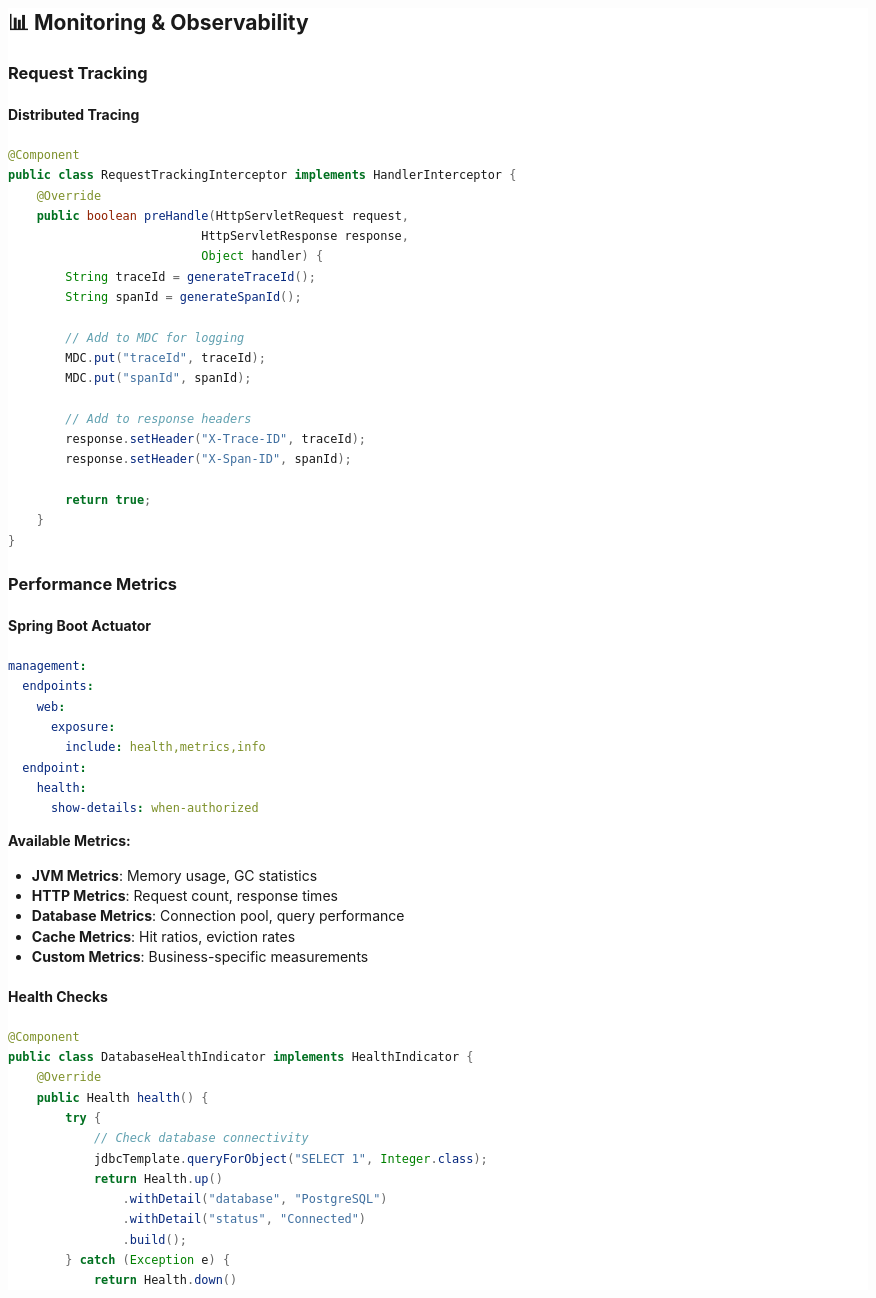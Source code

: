 ## 📊 Monitoring & Observability

### Request Tracking

#### Distributed Tracing
```java
@Component
public class RequestTrackingInterceptor implements HandlerInterceptor {
    @Override
    public boolean preHandle(HttpServletRequest request, 
                           HttpServletResponse response, 
                           Object handler) {
        String traceId = generateTraceId();
        String spanId = generateSpanId();
        
        // Add to MDC for logging
        MDC.put("traceId", traceId);
        MDC.put("spanId", spanId);
        
        // Add to response headers
        response.setHeader("X-Trace-ID", traceId);
        response.setHeader("X-Span-ID", spanId);
        
        return true;
    }
}
```

### Performance Metrics

#### Spring Boot Actuator
```yaml
management:
  endpoints:
    web:
      exposure:
        include: health,metrics,info
  endpoint:
    health:
      show-details: when-authorized
```

**Available Metrics:**
- **JVM Metrics**: Memory usage, GC statistics
- **HTTP Metrics**: Request count, response times
- **Database Metrics**: Connection pool, query performance
- **Cache Metrics**: Hit ratios, eviction rates
- **Custom Metrics**: Business-specific measurements

#### Health Checks
```java
@Component
public class DatabaseHealthIndicator implements HealthIndicator {
    @Override
    public Health health() {
        try {
            // Check database connectivity
            jdbcTemplate.queryForObject("SELECT 1", Integer.class);
            return Health.up()
                .withDetail("database", "PostgreSQL")
                .withDetail("status", "Connected")
                .build();
        } catch (Exception e) {
            return Health.down()
```